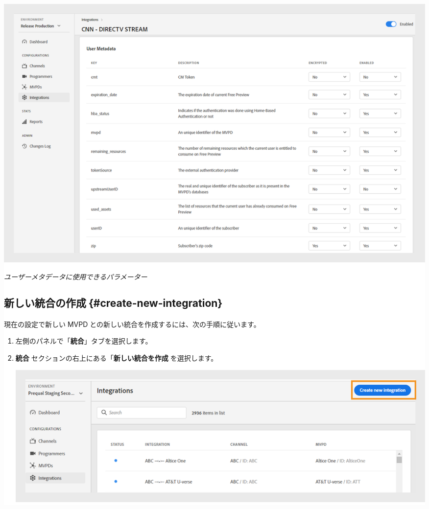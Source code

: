 ![ ユーザーメタデータに使用できるパラメーター ](../../assets/tve-dashboard/new-tve-dashboard/integrations/integration-user-metadata-panel-view.png)

*ユーザーメタデータに使用できるパラメーター*

## 新しい統合の作成 {#create-new-integration}

現在の設定で新しい MVPD との新しい統合を作成するには、次の手順に従います。

1. 左側のパネルで「**統合**」タブを選択します。

1. **統合** セクションの右上にある「**新しい統合を作成** を選択します。

   ![ 新しい統合の作成 ](../../assets/tve-dashboard/new-tve-dashboard/integrations/integration-create-new-integration-button.png)
